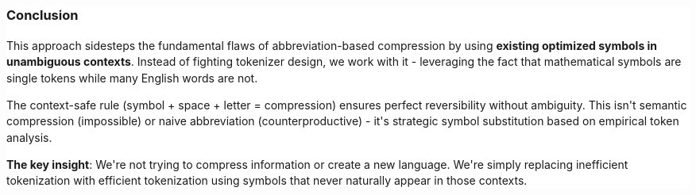 ### Conclusion

This approach sidesteps the fundamental flaws of abbreviation-based compression by using **existing optimized symbols in unambiguous contexts**. Instead of fighting tokenizer design, we work with it - leveraging the fact that mathematical symbols are single tokens while many English words are not.

The context-safe rule (symbol + space + letter = compression) ensures perfect reversibility without ambiguity. This isn't semantic compression (impossible) or naive abbreviation (counterproductive) - it's strategic symbol substitution based on empirical token analysis.

**The key insight**: We're not trying to compress information or create a new language. We're simply replacing inefficient tokenization with efficient tokenization using symbols that never naturally appear in those contexts.